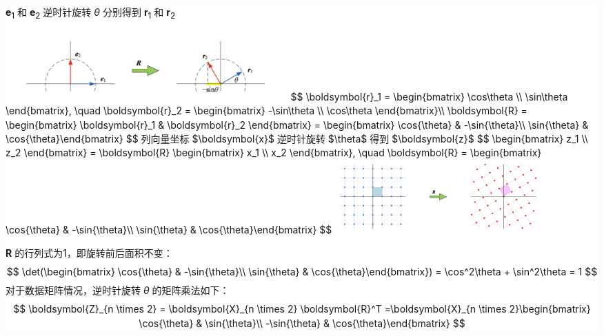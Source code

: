 $\boldsymbol{e}_1$ 和 $\boldsymbol{e}_2$ 逆时针旋转 $\theta$ 分别得到 $\boldsymbol{r}_1$ 和 $\boldsymbol{r}_2$

<img src="./_Resources/transformation/trans_detail_06.png" style="zoom:40%;" />
$$
\boldsymbol{r}_1 = \begin{bmatrix} \cos\theta \\ \sin\theta \end{bmatrix}, \quad \boldsymbol{r}_2 = \begin{bmatrix} -\sin\theta \\ \cos\theta \end{bmatrix}\\
\boldsymbol{R} = \begin{bmatrix} \boldsymbol{r}_1 & \boldsymbol{r}_2 \end{bmatrix} = \begin{bmatrix} \cos{\theta} & -\sin{\theta}\\ \sin{\theta} & \cos{\theta}\end{bmatrix}
$$
列向量坐标 $\boldsymbol{x}$ 逆时针旋转 $\theta$ 得到 $\boldsymbol{z}$
$$
\begin{bmatrix} z_1 \\ z_2 \end{bmatrix} = \boldsymbol{R} \begin{bmatrix} x_1 \\ x_2 \end{bmatrix}, \quad
\boldsymbol{R} = \begin{bmatrix} \cos{\theta} & -\sin{\theta}\\ \sin{\theta} & \cos{\theta}\end{bmatrix}
$$
<img src="./_Resources/transformation/trans_detail_05.png" style="zoom:30%;" />

$\boldsymbol{R}$ 的行列式为$1$，即旋转前后面积不变：
$$
\det(\begin{bmatrix} \cos{\theta} & -\sin{\theta}\\ \sin{\theta} & \cos{\theta}\end{bmatrix}) = \cos^2\theta + \sin^2\theta = 1
$$
对于数据矩阵情况，逆时针旋转 $\theta$ 的矩阵乘法如下：
$$
\boldsymbol{Z}_{n \times 2} = \boldsymbol{X}_{n \times 2} \boldsymbol{R}^T =\boldsymbol{X}_{n \times 2}\begin{bmatrix} \cos{\theta} & \sin{\theta}\\ -\sin{\theta} & \cos{\theta}\end{bmatrix}
$$
